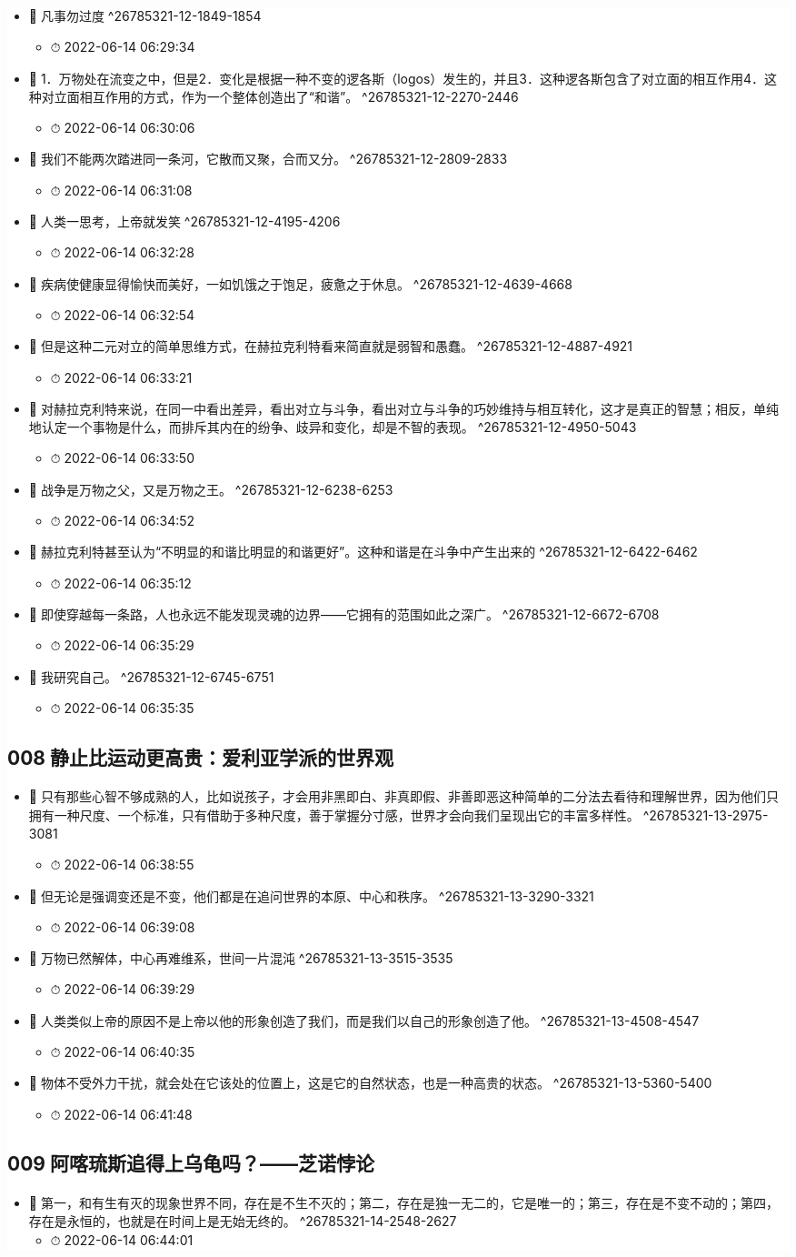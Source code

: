 - 📌 凡事勿过度 ^26785321-12-1849-1854
    - ⏱ 2022-06-14 06:29:34 

- 📌 1．万物处在流变之中，但是2．变化是根据一种不变的逻各斯（logos）发生的，并且3．这种逻各斯包含了对立面的相互作用4．这种对立面相互作用的方式，作为一个整体创造出了“和谐”。 ^26785321-12-2270-2446
    - ⏱ 2022-06-14 06:30:06 

- 📌 我们不能两次踏进同一条河，它散而又聚，合而又分。 ^26785321-12-2809-2833
    - ⏱ 2022-06-14 06:31:08 

- 📌 人类一思考，上帝就发笑 ^26785321-12-4195-4206
    - ⏱ 2022-06-14 06:32:28 

- 📌 疾病使健康显得愉快而美好，一如饥饿之于饱足，疲惫之于休息。 ^26785321-12-4639-4668
    - ⏱ 2022-06-14 06:32:54 

- 📌 但是这种二元对立的简单思维方式，在赫拉克利特看来简直就是弱智和愚蠢。 ^26785321-12-4887-4921
    - ⏱ 2022-06-14 06:33:21 

- 📌 对赫拉克利特来说，在同一中看出差异，看出对立与斗争，看出对立与斗争的巧妙维持与相互转化，这才是真正的智慧；相反，单纯地认定一个事物是什么，而排斥其内在的纷争、歧异和变化，却是不智的表现。 ^26785321-12-4950-5043
    - ⏱ 2022-06-14 06:33:50 

- 📌 战争是万物之父，又是万物之王。 ^26785321-12-6238-6253
    - ⏱ 2022-06-14 06:34:52 

- 📌 赫拉克利特甚至认为“不明显的和谐比明显的和谐更好”。这种和谐是在斗争中产生出来的 ^26785321-12-6422-6462
    - ⏱ 2022-06-14 06:35:12 

- 📌 即使穿越每一条路，人也永远不能发现灵魂的边界——它拥有的范围如此之深广。 ^26785321-12-6672-6708
    - ⏱ 2022-06-14 06:35:29 

- 📌 我研究自己。 ^26785321-12-6745-6751
    - ⏱ 2022-06-14 06:35:35 
## 008 静止比运动更高贵：爱利亚学派的世界观


- 📌 只有那些心智不够成熟的人，比如说孩子，才会用非黑即白、非真即假、非善即恶这种简单的二分法去看待和理解世界，因为他们只拥有一种尺度、一个标准，只有借助于多种尺度，善于掌握分寸感，世界才会向我们呈现出它的丰富多样性。 ^26785321-13-2975-3081
    - ⏱ 2022-06-14 06:38:55 

- 📌 但无论是强调变还是不变，他们都是在追问世界的本原、中心和秩序。 ^26785321-13-3290-3321
    - ⏱ 2022-06-14 06:39:08 

- 📌 万物已然解体，中心再难维系，世间一片混沌 ^26785321-13-3515-3535
    - ⏱ 2022-06-14 06:39:29 

- 📌 人类类似上帝的原因不是上帝以他的形象创造了我们，而是我们以自己的形象创造了他。 ^26785321-13-4508-4547
    - ⏱ 2022-06-14 06:40:35 

- 📌 物体不受外力干扰，就会处在它该处的位置上，这是它的自然状态，也是一种高贵的状态。 ^26785321-13-5360-5400
    - ⏱ 2022-06-14 06:41:48 
## 009 阿喀琉斯追得上乌龟吗？——芝诺悖论


- 📌 第一，和有生有灭的现象世界不同，存在是不生不灭的；第二，存在是独一无二的，它是唯一的；第三，存在是不变不动的；第四，存在是永恒的，也就是在时间上是无始无终的。 ^26785321-14-2548-2627
    - ⏱ 2022-06-14 06:44:01 
